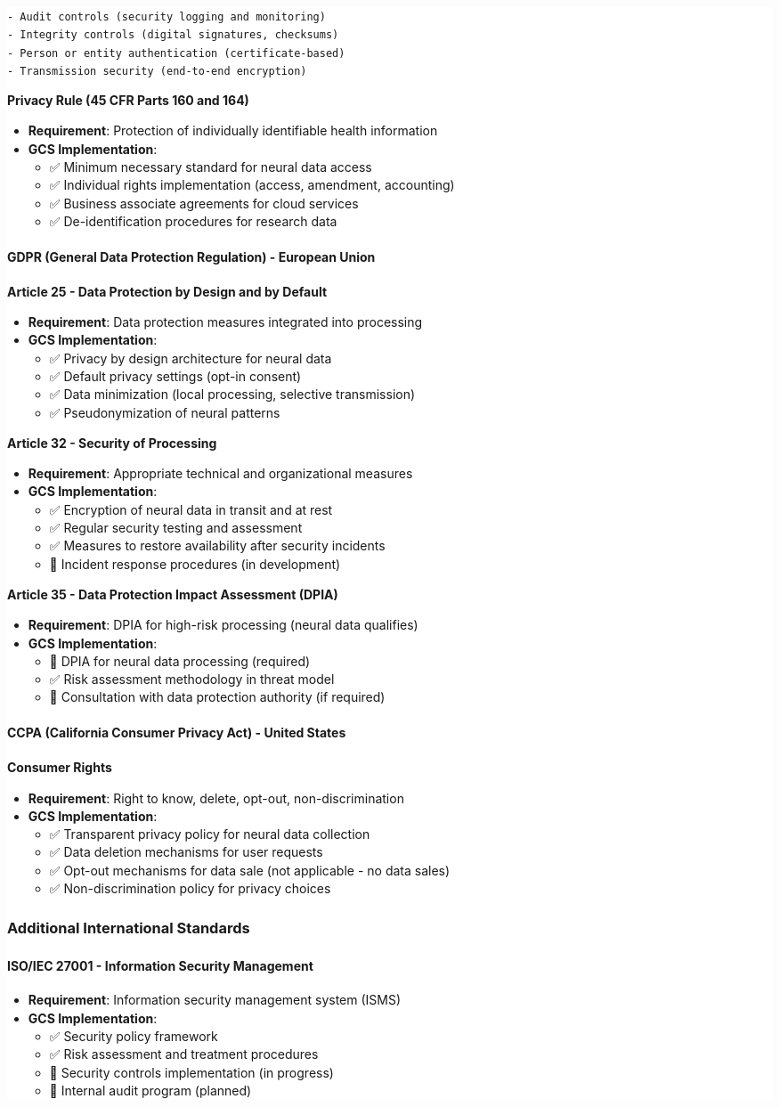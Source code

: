     - Audit controls (security logging and monitoring)
    - Integrity controls (digital signatures, checksums)
    - Person or entity authentication (certificate-based)
    - Transmission security (end-to-end encryption)

**Privacy Rule (45 CFR Parts 160 and 164)**
- **Requirement**: Protection of individually identifiable health information
- **GCS Implementation**:
  - ✅ Minimum necessary standard for neural data access
  - ✅ Individual rights implementation (access, amendment, accounting)
  - ✅ Business associate agreements for cloud services
  - ✅ De-identification procedures for research data

#### **GDPR (General Data Protection Regulation) - European Union**

**Article 25 - Data Protection by Design and by Default**
- **Requirement**: Data protection measures integrated into processing
- **GCS Implementation**:
  - ✅ Privacy by design architecture for neural data
  - ✅ Default privacy settings (opt-in consent)
  - ✅ Data minimization (local processing, selective transmission)
  - ✅ Pseudonymization of neural patterns

**Article 32 - Security of Processing**
- **Requirement**: Appropriate technical and organizational measures
- **GCS Implementation**:
  - ✅ Encryption of neural data in transit and at rest
  - ✅ Regular security testing and assessment
  - ✅ Measures to restore availability after security incidents
  - 🔄 Incident response procedures (in development)

**Article 35 - Data Protection Impact Assessment (DPIA)**
- **Requirement**: DPIA for high-risk processing (neural data qualifies)
- **GCS Implementation**:
  - 🔄 DPIA for neural data processing (required)
  - ✅ Risk assessment methodology in threat model
  - 🔄 Consultation with data protection authority (if required)

#### **CCPA (California Consumer Privacy Act) - United States**

**Consumer Rights**
- **Requirement**: Right to know, delete, opt-out, non-discrimination
- **GCS Implementation**:
  - ✅ Transparent privacy policy for neural data collection
  - ✅ Data deletion mechanisms for user requests
  - ✅ Opt-out mechanisms for data sale (not applicable - no data sales)
  - ✅ Non-discrimination policy for privacy choices

### Additional International Standards

#### **ISO/IEC 27001 - Information Security Management**
- **Requirement**: Information security management system (ISMS)
- **GCS Implementation**:
  - ✅ Security policy framework
  - ✅ Risk assessment and treatment procedures
  - 🔄 Security controls implementation (in progress)
  - 🔄 Internal audit program (planned)
